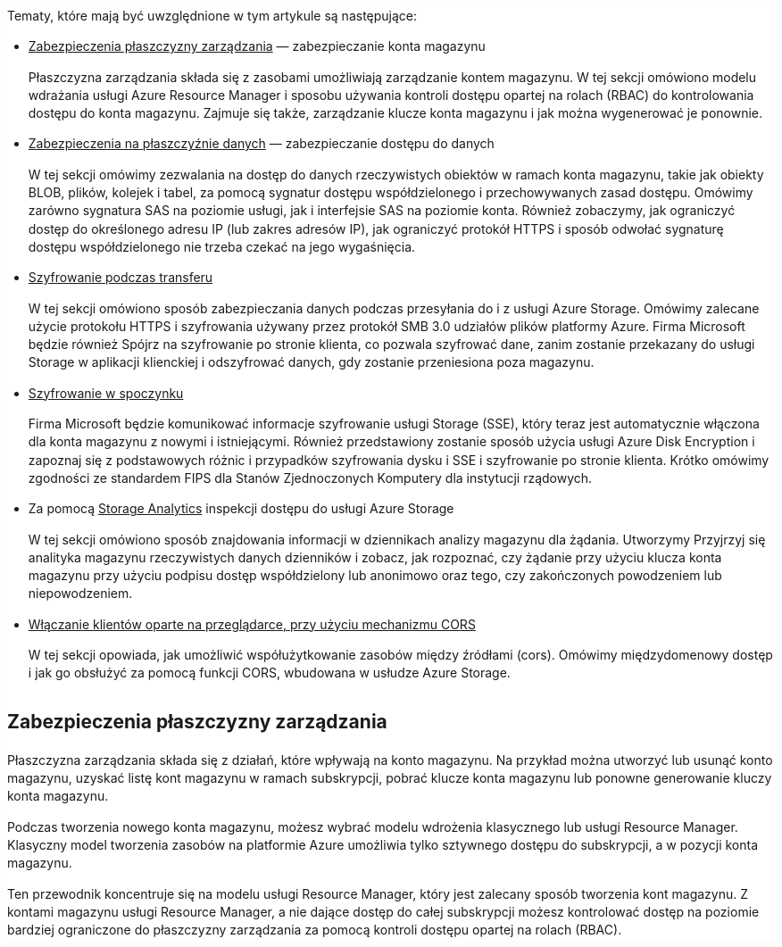 Tematy, które mają być uwzględnione w tym artykule są następujące:

* [Zabezpieczenia płaszczyzny zarządzania](#management-plane-security) — zabezpieczanie konta magazynu

  Płaszczyzna zarządzania składa się z zasobami umożliwiają zarządzanie kontem magazynu. W tej sekcji omówiono modelu wdrażania usługi Azure Resource Manager i sposobu używania kontroli dostępu opartej na rolach (RBAC) do kontrolowania dostępu do konta magazynu. Zajmuje się także, zarządzanie klucze konta magazynu i jak można wygenerować je ponownie.
* [Zabezpieczenia na płaszczyźnie danych](#data-plane-security) — zabezpieczanie dostępu do danych

  W tej sekcji omówimy zezwalania na dostęp do danych rzeczywistych obiektów w ramach konta magazynu, takie jak obiekty BLOB, plików, kolejek i tabel, za pomocą sygnatur dostępu współdzielonego i przechowywanych zasad dostępu. Omówimy zarówno sygnatura SAS na poziomie usługi, jak i interfejsie SAS na poziomie konta. Również zobaczymy, jak ograniczyć dostęp do określonego adresu IP (lub zakres adresów IP), jak ograniczyć protokół HTTPS i sposób odwołać sygnaturę dostępu współdzielonego nie trzeba czekać na jego wygaśnięcia.
* [Szyfrowanie podczas transferu](#encryption-in-transit)

  W tej sekcji omówiono sposób zabezpieczania danych podczas przesyłania do i z usługi Azure Storage. Omówimy zalecane użycie protokołu HTTPS i szyfrowania używany przez protokół SMB 3.0 udziałów plików platformy Azure. Firma Microsoft będzie również Spójrz na szyfrowanie po stronie klienta, co pozwala szyfrować dane, zanim zostanie przekazany do usługi Storage w aplikacji klienckiej i odszyfrować danych, gdy zostanie przeniesiona poza magazynu.
* [Szyfrowanie w spoczynku](#encryption-at-rest)

  Firma Microsoft będzie komunikować informacje szyfrowanie usługi Storage (SSE), który teraz jest automatycznie włączona dla konta magazynu z nowymi i istniejącymi. Również przedstawiony zostanie sposób użycia usługi Azure Disk Encryption i zapoznaj się z podstawowych różnic i przypadków szyfrowania dysku i SSE i szyfrowanie po stronie klienta. Krótko omówimy zgodności ze standardem FIPS dla Stanów Zjednoczonych Komputery dla instytucji rządowych.
* Za pomocą [Storage Analytics](#storage-analytics) inspekcji dostępu do usługi Azure Storage

  W tej sekcji omówiono sposób znajdowania informacji w dziennikach analizy magazynu dla żądania. Utworzymy Przyjrzyj się analityka magazynu rzeczywistych danych dzienników i zobacz, jak rozpoznać, czy żądanie przy użyciu klucza konta magazynu przy użyciu podpisu dostęp współdzielony lub anonimowo oraz tego, czy zakończonych powodzeniem lub niepowodzeniem.
* [Włączanie klientów oparte na przeglądarce, przy użyciu mechanizmu CORS](#Cross-Origin-Resource-Sharing-CORS)

  W tej sekcji opowiada, jak umożliwić współużytkowanie zasobów między źródłami (cors). Omówimy międzydomenowy dostęp i jak go obsłużyć za pomocą funkcji CORS, wbudowana w usłudze Azure Storage.

## <a name="management-plane-security"></a>Zabezpieczenia płaszczyzny zarządzania
Płaszczyzna zarządzania składa się z działań, które wpływają na konto magazynu. Na przykład można utworzyć lub usunąć konto magazynu, uzyskać listę kont magazynu w ramach subskrypcji, pobrać klucze konta magazynu lub ponowne generowanie kluczy konta magazynu.

Podczas tworzenia nowego konta magazynu, możesz wybrać modelu wdrożenia klasycznego lub usługi Resource Manager. Klasyczny model tworzenia zasobów na platformie Azure umożliwia tylko sztywnego dostępu do subskrypcji, a w pozycji konta magazynu.

Ten przewodnik koncentruje się na modelu usługi Resource Manager, który jest zalecany sposób tworzenia kont magazynu. Z kontami magazynu usługi Resource Manager, a nie dające dostęp do całej subskrypcji możesz kontrolować dostęp na poziomie bardziej ograniczone do płaszczyzny zarządzania za pomocą kontroli dostępu opartej na rolach (RBAC).
